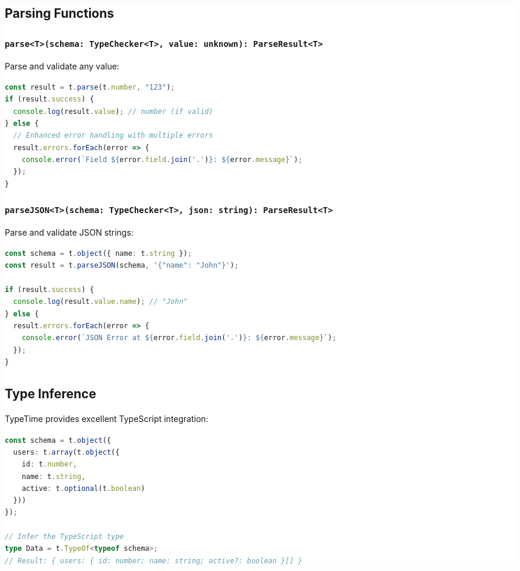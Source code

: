 ## Parsing Functions

### `parse<T>(schema: TypeChecker<T>, value: unknown): ParseResult<T>`

Parse and validate any value:

```typescript
const result = t.parse(t.number, "123");
if (result.success) {
  console.log(result.value); // number (if valid)
} else {
  // Enhanced error handling with multiple errors
  result.errors.forEach(error => {
    console.error(`Field ${error.field.join('.')}: ${error.message}`);
  });
}
```

### `parseJSON<T>(schema: TypeChecker<T>, json: string): ParseResult<T>`

Parse and validate JSON strings:

```typescript
const schema = t.object({ name: t.string });
const result = t.parseJSON(schema, '{"name": "John"}');

if (result.success) {
  console.log(result.value.name); // "John"
} else {
  result.errors.forEach(error => {
    console.error(`JSON Error at ${error.field.join('.')}: ${error.message}`);
  });
}
```

## Type Inference

TypeTime provides excellent TypeScript integration:

```typescript
const schema = t.object({
  users: t.array(t.object({
    id: t.number,
    name: t.string,
    active: t.optional(t.boolean)
  }))
});

// Infer the TypeScript type
type Data = t.TypeOf<typeof schema>;
// Result: { users: { id: number; name: string; active?: boolean }[] }
```
